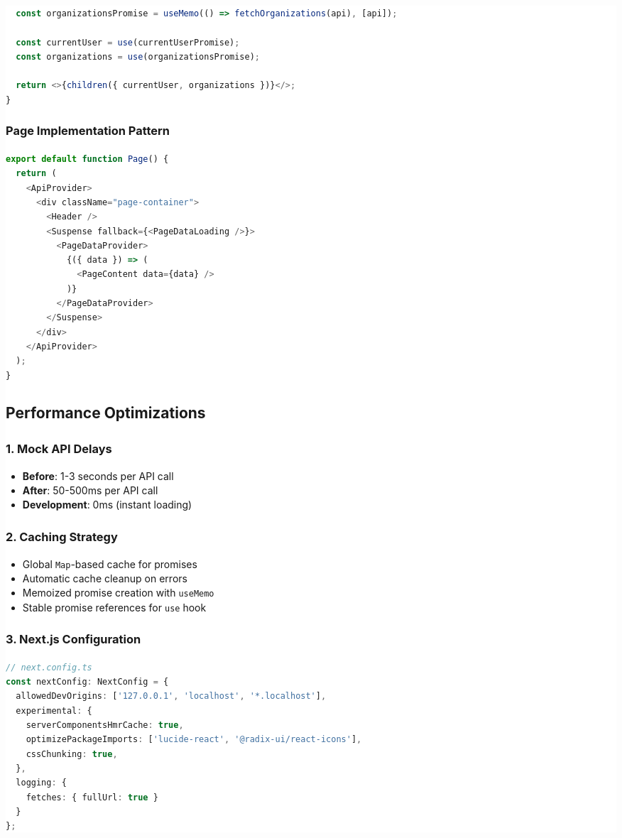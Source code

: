 ```typescript
  const organizationsPromise = useMemo(() => fetchOrganizations(api), [api]);
  
  const currentUser = use(currentUserPromise);
  const organizations = use(organizationsPromise);
  
  return <>{children({ currentUser, organizations })}</>;
}
```

### Page Implementation Pattern

```typescript
export default function Page() {
  return (
    <ApiProvider>
      <div className="page-container">
        <Header />
        <Suspense fallback={<PageDataLoading />}>
          <PageDataProvider>
            {({ data }) => (
              <PageContent data={data} />
            )}
          </PageDataProvider>
        </Suspense>
      </div>
    </ApiProvider>
  );
}
```

## Performance Optimizations

### 1. **Mock API Delays**
- **Before**: 1-3 seconds per API call
- **After**: 50-500ms per API call
- **Development**: 0ms (instant loading)

### 2. **Caching Strategy**
- Global `Map`-based cache for promises
- Automatic cache cleanup on errors
- Memoized promise creation with `useMemo`
- Stable promise references for `use` hook

### 3. **Next.js Configuration**
```typescript
// next.config.ts
const nextConfig: NextConfig = {
  allowedDevOrigins: ['127.0.0.1', 'localhost', '*.localhost'],
  experimental: {
    serverComponentsHmrCache: true,
    optimizePackageImports: ['lucide-react', '@radix-ui/react-icons'],
    cssChunking: true,
  },
  logging: {
    fetches: { fullUrl: true }
  }
};
```
